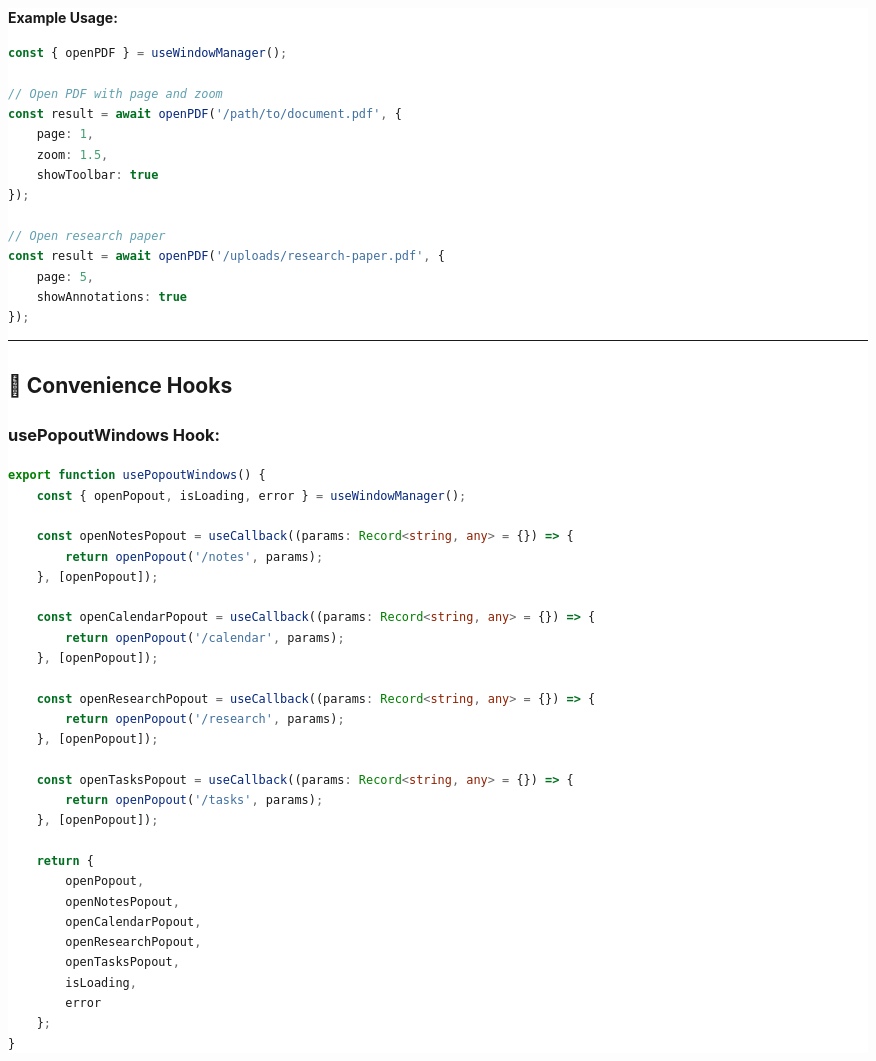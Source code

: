 **Example Usage:**
```typescript
const { openPDF } = useWindowManager();

// Open PDF with page and zoom
const result = await openPDF('/path/to/document.pdf', { 
    page: 1, 
    zoom: 1.5,
    showToolbar: true 
});

// Open research paper
const result = await openPDF('/uploads/research-paper.pdf', { 
    page: 5,
    showAnnotations: true 
});
```

---

## 🎨 **Convenience Hooks**

### **usePopoutWindows Hook:**
```typescript
export function usePopoutWindows() {
    const { openPopout, isLoading, error } = useWindowManager();

    const openNotesPopout = useCallback((params: Record<string, any> = {}) => {
        return openPopout('/notes', params);
    }, [openPopout]);

    const openCalendarPopout = useCallback((params: Record<string, any> = {}) => {
        return openPopout('/calendar', params);
    }, [openPopout]);

    const openResearchPopout = useCallback((params: Record<string, any> = {}) => {
        return openPopout('/research', params);
    }, [openPopout]);

    const openTasksPopout = useCallback((params: Record<string, any> = {}) => {
        return openPopout('/tasks', params);
    }, [openPopout]);

    return {
        openPopout,
        openNotesPopout,
        openCalendarPopout,
        openResearchPopout,
        openTasksPopout,
        isLoading,
        error
    };
}
```
